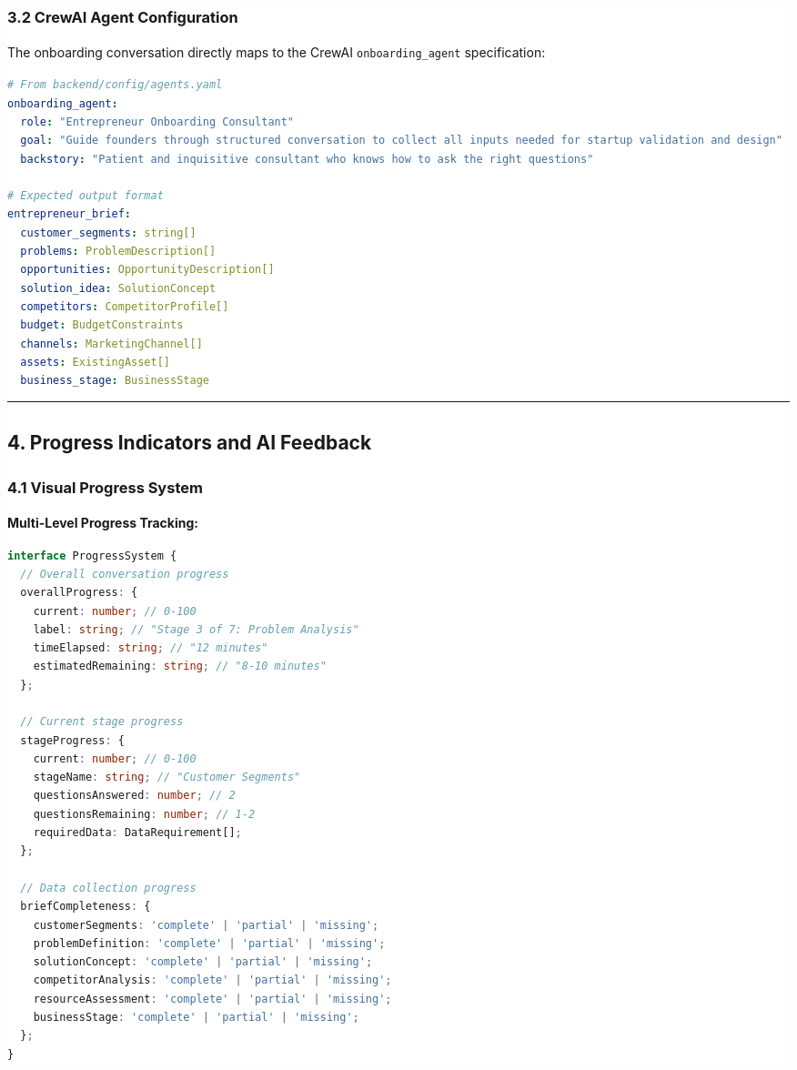### 3.2 CrewAI Agent Configuration

The onboarding conversation directly maps to the CrewAI `onboarding_agent` specification:

```yaml
# From backend/config/agents.yaml
onboarding_agent:
  role: "Entrepreneur Onboarding Consultant"
  goal: "Guide founders through structured conversation to collect all inputs needed for startup validation and design"
  backstory: "Patient and inquisitive consultant who knows how to ask the right questions"
  
# Expected output format
entrepreneur_brief:
  customer_segments: string[]
  problems: ProblemDescription[]
  opportunities: OpportunityDescription[]
  solution_idea: SolutionConcept
  competitors: CompetitorProfile[]
  budget: BudgetConstraints
  channels: MarketingChannel[]
  assets: ExistingAsset[]
  business_stage: BusinessStage
```

---

## 4. Progress Indicators and AI Feedback

### 4.1 Visual Progress System

**Multi-Level Progress Tracking:**
```typescript
interface ProgressSystem {
  // Overall conversation progress
  overallProgress: {
    current: number; // 0-100
    label: string; // "Stage 3 of 7: Problem Analysis"
    timeElapsed: string; // "12 minutes"
    estimatedRemaining: string; // "8-10 minutes"
  };
  
  // Current stage progress
  stageProgress: {
    current: number; // 0-100
    stageName: string; // "Customer Segments"
    questionsAnswered: number; // 2
    questionsRemaining: number; // 1-2
    requiredData: DataRequirement[];
  };
  
  // Data collection progress
  briefCompleteness: {
    customerSegments: 'complete' | 'partial' | 'missing';
    problemDefinition: 'complete' | 'partial' | 'missing';
    solutionConcept: 'complete' | 'partial' | 'missing';
    competitorAnalysis: 'complete' | 'partial' | 'missing';
    resourceAssessment: 'complete' | 'partial' | 'missing';
    businessStage: 'complete' | 'partial' | 'missing';
  };
}
```
